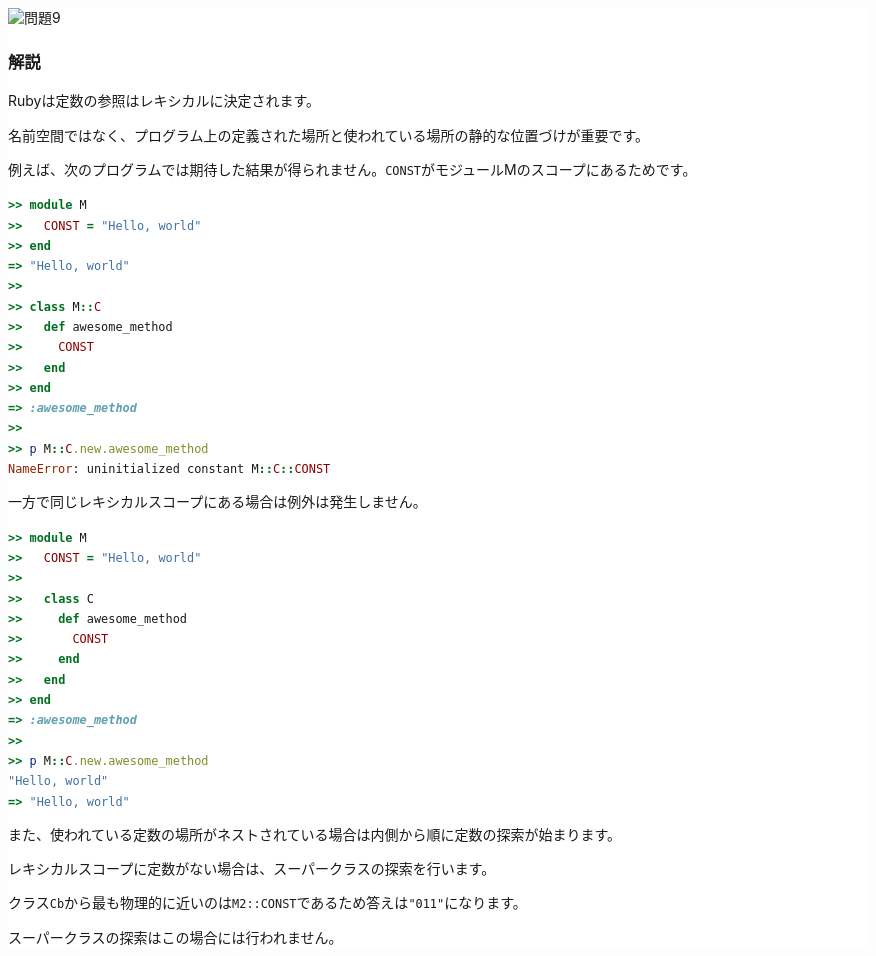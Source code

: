 ![問題9](./images/gold/問題9.jpg)



### 解説

Rubyは定数の参照はレキシカルに決定されます。

名前空間ではなく、プログラム上の定義された場所と使われている場所の静的な位置づけが重要です。

例えば、次のプログラムでは期待した結果が得られません。`CONST`がモジュールMのスコープにあるためです。

```ruby
>> module M
>>   CONST = "Hello, world"
>> end
=> "Hello, world"
>>
>> class M::C
>>   def awesome_method
>>     CONST
>>   end
>> end
=> :awesome_method
>>
>> p M::C.new.awesome_method
NameError: uninitialized constant M::C::CONST
```

一方で同じレキシカルスコープにある場合は例外は発生しません。

```ruby
>> module M
>>   CONST = "Hello, world"
>>
>>   class C
>>     def awesome_method
>>       CONST
>>     end
>>   end
>> end
=> :awesome_method
>>
>> p M::C.new.awesome_method
"Hello, world"
=> "Hello, world"
```

また、使われている定数の場所がネストされている場合は内側から順に定数の探索が始まります。

レキシカルスコープに定数がない場合は、スーパークラスの探索を行います。

クラス`Cb`から最も物理的に近いのは`M2::CONST`であるため答えは`"011"`になります。

スーパークラスの探索はこの場合には行われません。

